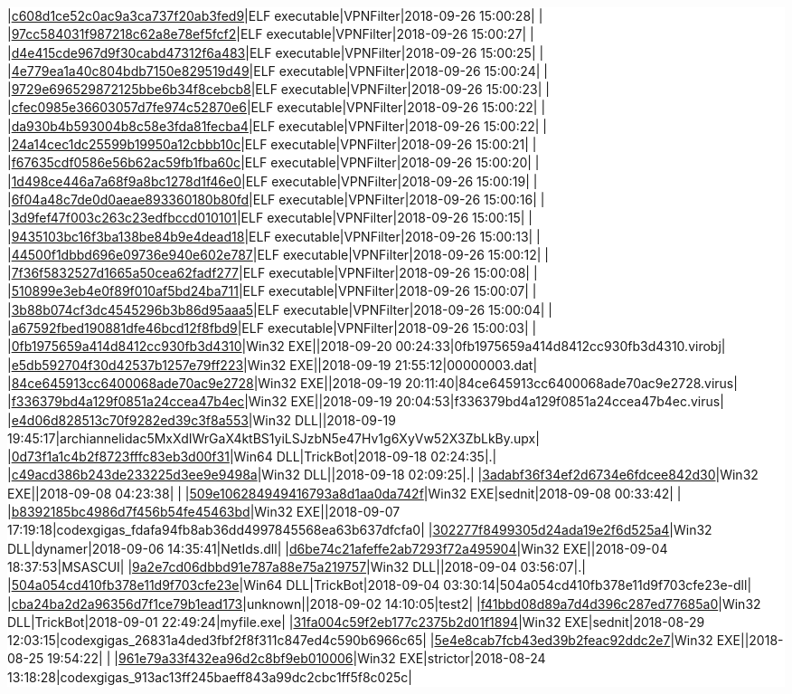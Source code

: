 |[c608d1ce52c0ac9a3ca737f20ab3fed9](https://www.virustotal.com/gui/file/c608d1ce52c0ac9a3ca737f20ab3fed9)|ELF executable|VPNFilter|2018-09-26 15:00:28| |
|[97cc584031f987218c62a8e78ef5fcf2](https://www.virustotal.com/gui/file/97cc584031f987218c62a8e78ef5fcf2)|ELF executable|VPNFilter|2018-09-26 15:00:27| |
|[d4e415cde967d9f30cabd47312f6a483](https://www.virustotal.com/gui/file/d4e415cde967d9f30cabd47312f6a483)|ELF executable|VPNFilter|2018-09-26 15:00:25| |
|[4e779ea1a40c804bdb7150e829519d49](https://www.virustotal.com/gui/file/4e779ea1a40c804bdb7150e829519d49)|ELF executable|VPNFilter|2018-09-26 15:00:24| |
|[9729e696529872125bbe6b34f8cebcb8](https://www.virustotal.com/gui/file/9729e696529872125bbe6b34f8cebcb8)|ELF executable|VPNFilter|2018-09-26 15:00:23| |
|[cfec0985e36603057d7fe974c52870e6](https://www.virustotal.com/gui/file/cfec0985e36603057d7fe974c52870e6)|ELF executable|VPNFilter|2018-09-26 15:00:22| |
|[da930b4b593004b8c58e3fda81fecba4](https://www.virustotal.com/gui/file/da930b4b593004b8c58e3fda81fecba4)|ELF executable|VPNFilter|2018-09-26 15:00:22| |
|[24a14cec1dc25599b19950a12cbbb10c](https://www.virustotal.com/gui/file/24a14cec1dc25599b19950a12cbbb10c)|ELF executable|VPNFilter|2018-09-26 15:00:21| |
|[f67635cdf0586e56b62ac59fb1fba60c](https://www.virustotal.com/gui/file/f67635cdf0586e56b62ac59fb1fba60c)|ELF executable|VPNFilter|2018-09-26 15:00:20| |
|[1d498ce446a7a68f9a8bc1278d1f46e0](https://www.virustotal.com/gui/file/1d498ce446a7a68f9a8bc1278d1f46e0)|ELF executable|VPNFilter|2018-09-26 15:00:19| |
|[6f04a48c7de0d0aeae893360180b80fd](https://www.virustotal.com/gui/file/6f04a48c7de0d0aeae893360180b80fd)|ELF executable|VPNFilter|2018-09-26 15:00:16| |
|[3d9fef47f003c263c23edfbccd010101](https://www.virustotal.com/gui/file/3d9fef47f003c263c23edfbccd010101)|ELF executable|VPNFilter|2018-09-26 15:00:15| |
|[9435103bc16f3ba138be84b9e4dead18](https://www.virustotal.com/gui/file/9435103bc16f3ba138be84b9e4dead18)|ELF executable|VPNFilter|2018-09-26 15:00:13| |
|[44500f1dbbd696e09736e940e602e787](https://www.virustotal.com/gui/file/44500f1dbbd696e09736e940e602e787)|ELF executable|VPNFilter|2018-09-26 15:00:12| |
|[7f36f5832527d1665a50cea62fadf277](https://www.virustotal.com/gui/file/7f36f5832527d1665a50cea62fadf277)|ELF executable|VPNFilter|2018-09-26 15:00:08| |
|[510899e3eb4e0f89f010af5bd24ba711](https://www.virustotal.com/gui/file/510899e3eb4e0f89f010af5bd24ba711)|ELF executable|VPNFilter|2018-09-26 15:00:07| |
|[3b88b074cf3dc4545296b3b86d95aaa5](https://www.virustotal.com/gui/file/3b88b074cf3dc4545296b3b86d95aaa5)|ELF executable|VPNFilter|2018-09-26 15:00:04| |
|[a67592fbed190881dfe46bcd12f8fbd9](https://www.virustotal.com/gui/file/a67592fbed190881dfe46bcd12f8fbd9)|ELF executable|VPNFilter|2018-09-26 15:00:03| |
|[0fb1975659a414d8412cc930fb3d4310](https://www.virustotal.com/gui/file/0fb1975659a414d8412cc930fb3d4310)|Win32 EXE||2018-09-20 00:24:33|0fb1975659a414d8412cc930fb3d4310.virobj|
|[e5db592704f30d42537b1257e79ff223](https://www.virustotal.com/gui/file/e5db592704f30d42537b1257e79ff223)|Win32 EXE||2018-09-19 21:55:12|00000003.dat|
|[84ce645913cc6400068ade70ac9e2728](https://www.virustotal.com/gui/file/84ce645913cc6400068ade70ac9e2728)|Win32 EXE||2018-09-19 20:11:40|84ce645913cc6400068ade70ac9e2728.virus|
|[f336379bd4a129f0851a24ccea47b4ec](https://www.virustotal.com/gui/file/f336379bd4a129f0851a24ccea47b4ec)|Win32 EXE||2018-09-19 20:04:53|f336379bd4a129f0851a24ccea47b4ec.virus|
|[e4d06d828513c70f9282ed39c3f8a553](https://www.virustotal.com/gui/file/e4d06d828513c70f9282ed39c3f8a553)|Win32 DLL||2018-09-19 19:45:17|archiannelidac5MxXdIWrGaX4ktBS1yiLSJzbN5e47Hv1g6XyVw52X3ZbLkBy.upx|
|[0d73f1a1c4b2f8723fffc83eb3d00f31](https://www.virustotal.com/gui/file/0d73f1a1c4b2f8723fffc83eb3d00f31)|Win64 DLL|TrickBot|2018-09-18 02:24:35|.|
|[c49acd386b243de233225d3ee9e9498a](https://www.virustotal.com/gui/file/c49acd386b243de233225d3ee9e9498a)|Win32 DLL||2018-09-18 02:09:25|.|
|[3adabf36f34ef2d6734e6fdcee842d30](https://www.virustotal.com/gui/file/3adabf36f34ef2d6734e6fdcee842d30)|Win32 EXE||2018-09-08 04:23:38| |
|[509e106284949416793a8d1aa0da742f](https://www.virustotal.com/gui/file/509e106284949416793a8d1aa0da742f)|Win32 EXE|sednit|2018-09-08 00:33:42| |
|[b8392185bc4986d7f456b54fe45463bd](https://www.virustotal.com/gui/file/b8392185bc4986d7f456b54fe45463bd)|Win32 EXE||2018-09-07 17:19:18|codexgigas_fdafa94fb8ab36dd4997845568ea63b637dfcfa0|
|[302277f8499305d24ada19e2f6d525a4](https://www.virustotal.com/gui/file/302277f8499305d24ada19e2f6d525a4)|Win32 DLL|dynamer|2018-09-06 14:35:41|NetIds.dll|
|[d6be74c21afeffe2ab7293f72a495904](https://www.virustotal.com/gui/file/d6be74c21afeffe2ab7293f72a495904)|Win32 EXE||2018-09-04 18:37:53|MSASCUI|
|[9a2e7cd06dbbd91e787a88e75a219757](https://www.virustotal.com/gui/file/9a2e7cd06dbbd91e787a88e75a219757)|Win32 DLL||2018-09-04 03:56:07|.|
|[504a054cd410fb378e11d9f703cfe23e](https://www.virustotal.com/gui/file/504a054cd410fb378e11d9f703cfe23e)|Win64 DLL|TrickBot|2018-09-04 03:30:14|504a054cd410fb378e11d9f703cfe23e-dll|
|[cba24ba2d2a96356d7f1ce79b1ead173](https://www.virustotal.com/gui/file/cba24ba2d2a96356d7f1ce79b1ead173)|unknown||2018-09-02 14:10:05|test2|
|[f41bbd08d89a7d4d396c287ed77685a0](https://www.virustotal.com/gui/file/f41bbd08d89a7d4d396c287ed77685a0)|Win32 DLL|TrickBot|2018-09-01 22:49:24|myfile.exe|
|[31fa004c59f2eb177c2375b2d01f1894](https://www.virustotal.com/gui/file/31fa004c59f2eb177c2375b2d01f1894)|Win32 EXE|sednit|2018-08-29 12:03:15|codexgigas_26831a4ded3fbf2f8f311c847ed4c590b6966c65|
|[5e4e8cab7fcb43ed39b2feac92ddc2e7](https://www.virustotal.com/gui/file/5e4e8cab7fcb43ed39b2feac92ddc2e7)|Win32 EXE||2018-08-25 19:54:22| |
|[961e79a33f432ea96d2c8bf9eb010006](https://www.virustotal.com/gui/file/961e79a33f432ea96d2c8bf9eb010006)|Win32 EXE|strictor|2018-08-24 13:18:28|codexgigas_913ac13ff245baeff843a99dc2cbc1ff5f8c025c|